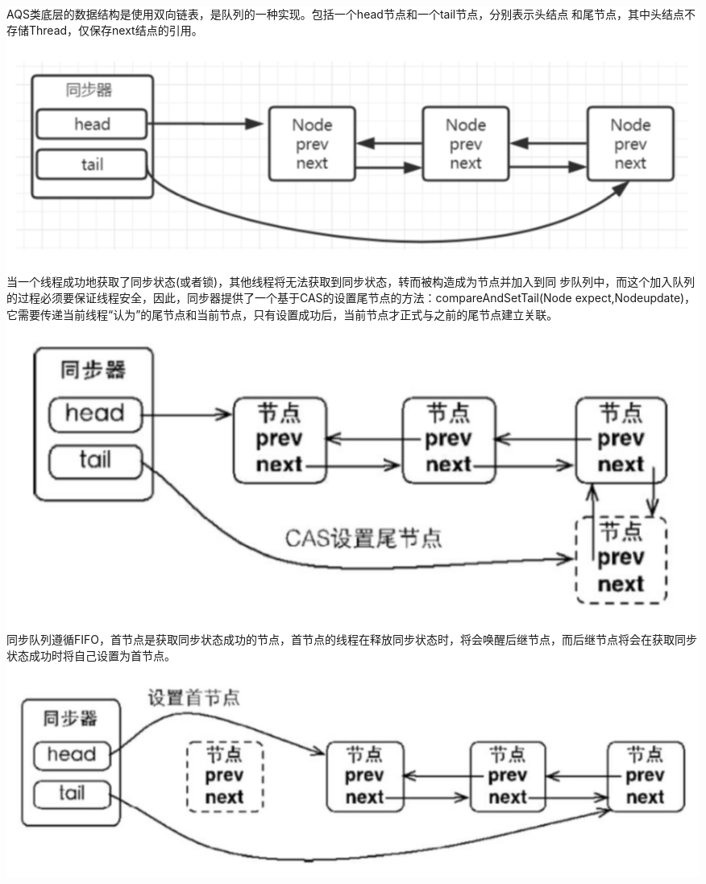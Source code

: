 AQS类底层的数据结构是使用双向链表，是队列的一种实现。包括一个head节点和一个tail节点，分别表示头结点
和尾节点，其中头结点不存储Thread，仅保存next结点的引用。

![](https://github.com/wolfJava/wolfman-java/blob/master/java-multi-thread/img/lock-1.jpg?raw=true)

当一个线程成功地获取了同步状态(或者锁)，其他线程将无法获取到同步状态，转而被构造成为节点并加入到同
步队列中，而这个加入队列的过程必须要保证线程安全，因此，同步器提供了一个基于CAS的设置尾节点的方法：compareAndSetTail(Node expect,Nodeupdate)，它需要传递当前线程“认为”的尾节点和当前节点，只有设置成功后，当前节点才正式与之前的尾节点建立关联。 

![](https://github.com/wolfJava/wolfman-java/blob/master/java-multi-thread/img/lock-2.jpg?raw=true)

同步队列遵循FIFO，首节点是获取同步状态成功的节点，首节点的线程在释放同步状态时，将会唤醒后继节点，而后继节点将会在获取同步状态成功时将自己设置为首节点。

![](https://github.com/wolfJava/wolfman-java/blob/master/java-multi-thread/img/lock-3.jpg?raw=true)
